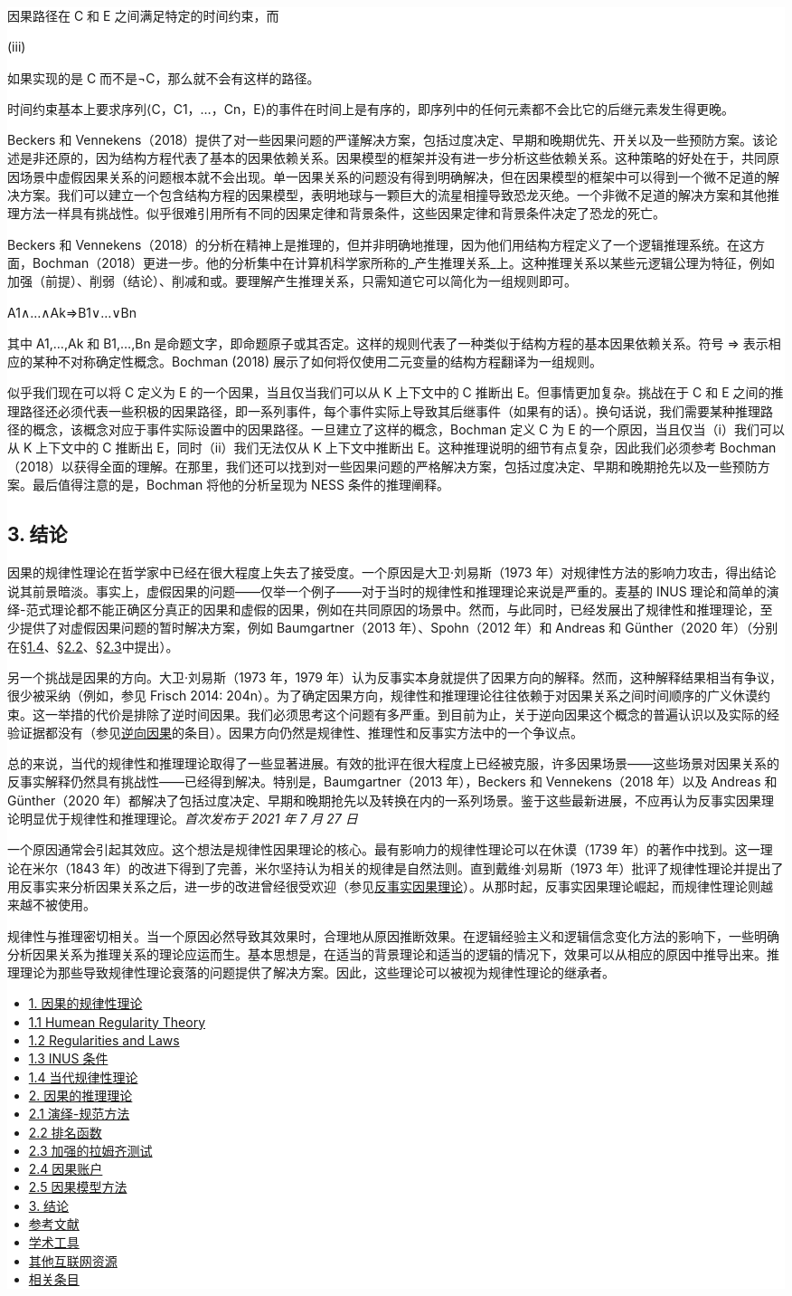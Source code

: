 因果路径在 C 和 E 之间满足特定的时间约束，而

(iii)

如果实现的是 C 而不是¬C，那么就不会有这样的路径。

时间约束基本上要求序列⟨C，C1，…，Cn，E⟩的事件在时间上是有序的，即序列中的任何元素都不会比它的后继元素发生得更晚。

Beckers 和 Vennekens（2018）提供了对一些因果问题的严谨解决方案，包括过度决定、早期和晚期优先、开关以及一些预防方案。该论述是非还原的，因为结构方程代表了基本的因果依赖关系。因果模型的框架并没有进一步分析这些依赖关系。这种策略的好处在于，共同原因场景中虚假因果关系的问题根本就不会出现。单一因果关系的问题没有得到明确解决，但在因果模型的框架中可以得到一个微不足道的解决方案。我们可以建立一个包含结构方程的因果模型，表明地球与一颗巨大的流星相撞导致恐龙灭绝。一个非微不足道的解决方案和其他推理方法一样具有挑战性。似乎很难引用所有不同的因果定律和背景条件，这些因果定律和背景条件决定了恐龙的死亡。

Beckers 和 Vennekens（2018）的分析在精神上是推理的，但并非明确地推理，因为他们用结构方程定义了一个逻辑推理系统。在这方面，Bochman（2018）更进一步。他的分析集中在计算机科学家所称的_产生推理关系_上。这种推理关系以某些元逻辑公理为特征，例如加强（前提）、削弱（结论）、削减和或。要理解产生推理关系，只需知道它可以简化为一组规则即可。

A1∧…∧Ak⇒B1∨…∨Bn

其中 A1,…,Ak 和 B1,…,Bn 是命题文字，即命题原子或其否定。这样的规则代表了一种类似于结构方程的基本因果依赖关系。符号 ⇒ 表示相应的某种不对称确定性概念。Bochman (2018) 展示了如何将仅使用二元变量的结构方程翻译为一组规则。

似乎我们现在可以将 C 定义为 E 的一个因果，当且仅当我们可以从 K 上下文中的 C 推断出 E。但事情更加复杂。挑战在于 C 和 E 之间的推理路径还必须代表一些积极的因果路径，即一系列事件，每个事件实际上导致其后继事件（如果有的话）。换句话说，我们需要某种推理路径的概念，该概念对应于事件实际设置中的因果路径。一旦建立了这样的概念，Bochman 定义 C 为 E 的一个原因，当且仅当（i）我们可以从 K 上下文中的 C 推断出 E，同时（ii）我们无法仅从 K 上下文中推断出 E。这种推理说明的细节有点复杂，因此我们必须参考 Bochman（2018）以获得全面的理解。在那里，我们还可以找到对一些因果问题的严格解决方案，包括过度决定、早期和晚期抢先以及一些预防方案。最后值得注意的是，Bochman 将他的分析呈现为 NESS 条件的推理阐释。

## 3. 结论

因果的规律性理论在哲学家中已经在很大程度上失去了接受度。一个原因是大卫·刘易斯（1973 年）对规律性方法的影响力攻击，得出结论说其前景暗淡。事实上，虚假因果的问题——仅举一个例子——对于当时的规律性和推理理论来说是严重的。麦基的 INUS 理论和简单的演绎-范式理论都不能正确区分真正的因果和虚假的因果，例如在共同原因的场景中。然而，与此同时，已经发展出了规律性和推理理论，至少提供了对虚假因果问题的暂时解决方案，例如 Baumgartner（2013 年）、Spohn（2012 年）和 Andreas 和 Günther（2020 年）（分别在[§1.4](https://plato.stanford.edu/entries/causation-regularity/#ContReguTheo)、[§2.2](https://plato.stanford.edu/entries/causation-regularity/#RankFunc)、[§2.3](https://plato.stanford.edu/entries/causation-regularity/#StreRamsTest)中提出）。

另一个挑战是因果的方向。大卫·刘易斯（1973 年，1979 年）认为反事实本身就提供了因果方向的解释。然而，这种解释结果相当有争议，很少被采纳（例如，参见 Frisch 2014: 204n）。为了确定因果方向，规律性和推理理论往往依赖于对因果关系之间时间顺序的广义休谟约束。这一举措的代价是排除了逆时间因果。我们必须思考这个问题有多严重。到目前为止，关于逆向因果这个概念的普遍认识以及实际的经验证据都没有（参见[逆向因果](https://plato.stanford.edu/entries/causation-backwards/)的条目）。因果方向仍然是规律性、推理性和反事实方法中的一个争议点。

总的来说，当代的规律性和推理理论取得了一些显著进展。有效的批评在很大程度上已经被克服，许多因果场景——这些场景对因果关系的反事实解释仍然具有挑战性——已经得到解决。特别是，Baumgartner（2013 年），Beckers 和 Vennekens（2018 年）以及 Andreas 和 Günther（2020 年）都解决了包括过度决定、早期和晚期抢先以及转换在内的一系列场景。鉴于这些最新进展，不应再认为反事实因果理论明显优于规律性和推理理论。_首次发布于 2021 年 7 月 27 日_

一个原因通常会引起其效应。这个想法是规律性因果理论的核心。最有影响力的规律性理论可以在休谟（1739 年）的著作中找到。这一理论在米尔（1843 年）的改进下得到了完善，米尔坚持认为相关的规律是自然法则。直到戴维·刘易斯（1973 年）批评了规律性理论并提出了用反事实来分析因果关系之后，进一步的改进曾经很受欢迎（参见[反事实因果理论](https://plato.stanford.edu/entries/causation-counterfactual/)）。从那时起，反事实因果理论崛起，而规律性理论则越来越不被使用。

规律性与推理密切相关。当一个原因必然导致其效果时，合理地从原因推断效果。在逻辑经验主义和逻辑信念变化方法的影响下，一些明确分析因果关系为推理关系的理论应运而生。基本思想是，在适当的背景理论和适当的逻辑的情况下，效果可以从相应的原因中推导出来。推理理论为那些导致规律性理论衰落的问题提供了解决方案。因此，这些理论可以被视为规律性理论的继承者。

* [1. 因果的规律性理论](https://plato.stanford.edu/entries/causation-regularity/#ReguTheoCaus)
* [1.1 Humean Regularity Theory](https://plato.stanford.edu/entries/causation-regularity/#HumeReguTheo)
* [1.2 Regularities and Laws](https://plato.stanford.edu/entries/causation-regularity/#ReguLaws)
* [1.3 INUS 条件](https://plato.stanford.edu/entries/causation-regularity/#INUSCond)
* [1.4 当代规律性理论](https://plato.stanford.edu/entries/causation-regularity/#ContReguTheo)
* [2. 因果的推理理论](https://plato.stanford.edu/entries/causation-regularity/#InfeTheoCaus)
* [2.1 演绎-规范方法](https://plato.stanford.edu/entries/causation-regularity/#DeduNomoAppr)
* [2.2 排名函数](https://plato.stanford.edu/entries/causation-regularity/#RankFunc)
* [2.3 加强的拉姆齐测试](https://plato.stanford.edu/entries/causation-regularity/#StreRamsTest)
* [2.4 因果账户](https://plato.stanford.edu/entries/causation-regularity/#KairAcco)
* [2.5 因果模型方法](https://plato.stanford.edu/entries/causation-regularity/#CausModeAppr)
* [3. 结论](https://plato.stanford.edu/entries/causation-regularity/#Conc)
* [参考文献](https://plato.stanford.edu/entries/causation-regularity/#Bib)
* [学术工具](https://plato.stanford.edu/entries/causation-regularity/#Aca)
* [其他互联网资源](https://plato.stanford.edu/entries/causation-regularity/#Oth)
* [相关条目](https://plato.stanford.edu/entries/causation-regularity/#Rel)
